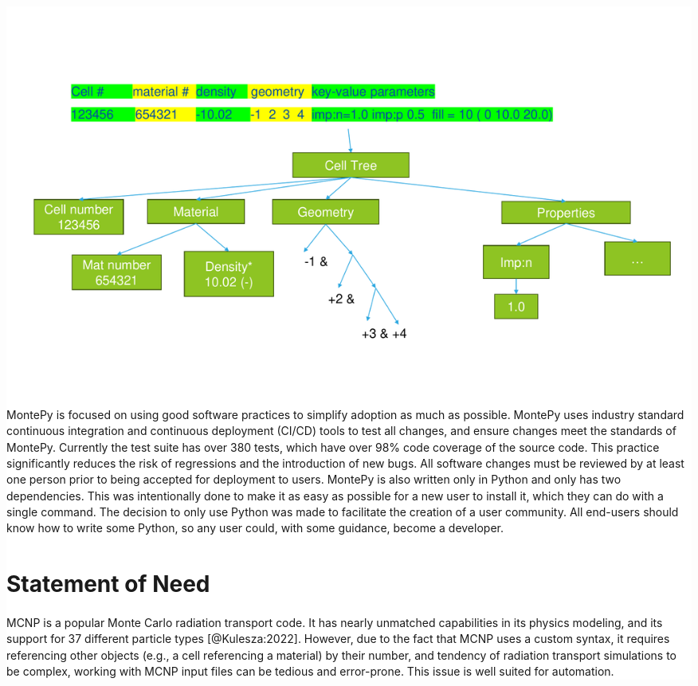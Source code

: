 ![The syntax for defining a cell for MCNP, and the syntax tree that MontePy will extract from it.\label{fig:syntax}](syntax_tree_diagram.pdf)

MontePy is focused on using good software practices to simplify adoption as much as possible.
MontePy uses industry standard continuous integration and continuous deployment (CI/CD) tools
to test all changes, and ensure changes meet the standards of MontePy.
Currently the test suite has over 380 tests, 
which have over 98% code coverage of the source code.
This practice significantly reduces the risk of regressions and the introduction of new bugs.
All software changes must be reviewed by at least one person prior to being accepted for deployment to users.
MontePy is also written only in Python and only has two dependencies.
This was intentionally done to make it as easy as possible for a new user to install it,
which they can do with a single command.
The decision to only use Python was made to facilitate the creation of a user community.
All end-users should know how to write some Python,
so any user could, with some guidance, become a developer.

# Statement of Need

MCNP is a popular Monte Carlo radiation transport code.
It has nearly unmatched capabilities in its physics modeling, 
and its support for 37 different particle types [@Kulesza:2022].
However, due to the fact that MCNP uses a custom syntax,
it requires referencing other objects (e.g., a cell referencing a material) by their number,
and tendency of radiation transport simulations to be complex,
working with MCNP input files can be tedious and error-prone.
This issue is well suited for automation.
